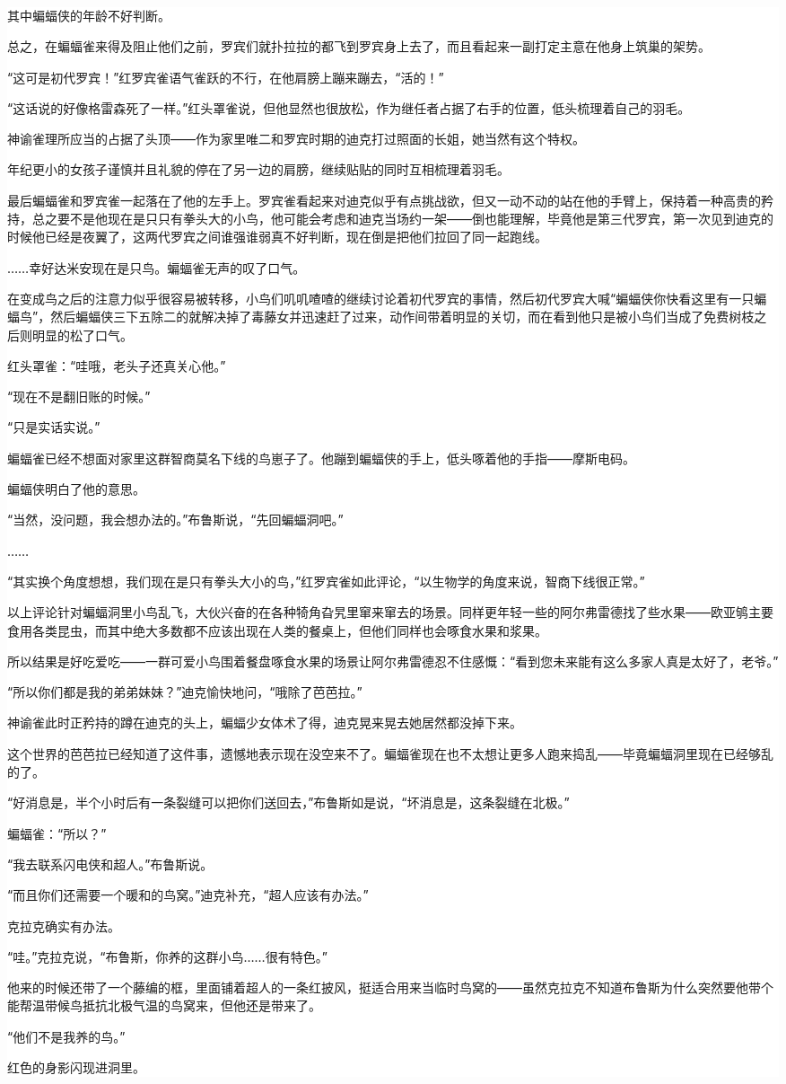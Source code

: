 其中蝙蝠侠的年龄不好判断。

总之，在蝙蝠雀来得及阻止他们之前，罗宾们就扑拉拉的都飞到罗宾身上去了，而且看起来一副打定主意在他身上筑巢的架势。

“这可是初代罗宾！”红罗宾雀语气雀跃的不行，在他肩膀上蹦来蹦去，“活的！”

“这话说的好像格雷森死了一样。”红头罩雀说，但他显然也很放松，作为继任者占据了右手的位置，低头梳理着自己的羽毛。

神谕雀理所应当的占据了头顶——作为家里唯二和罗宾时期的迪克打过照面的长姐，她当然有这个特权。

年纪更小的女孩子谨慎并且礼貌的停在了另一边的肩膀，继续贴贴的同时互相梳理着羽毛。

最后蝙蝠雀和罗宾雀一起落在了他的左手上。罗宾雀看起来对迪克似乎有点挑战欲，但又一动不动的站在他的手臂上，保持着一种高贵的矜持，总之要不是他现在是只只有拳头大的小鸟，他可能会考虑和迪克当场约一架——倒也能理解，毕竟他是第三代罗宾，第一次见到迪克的时候他已经是夜翼了，这两代罗宾之间谁强谁弱真不好判断，现在倒是把他们拉回了同一起跑线。

……幸好达米安现在是只鸟。蝙蝠雀无声的叹了口气。

在变成鸟之后的注意力似乎很容易被转移，小鸟们叽叽喳喳的继续讨论着初代罗宾的事情，然后初代罗宾大喊“蝙蝠侠你快看这里有一只蝙蝠鸟”，然后蝙蝠侠三下五除二的就解决掉了毒藤女并迅速赶了过来，动作间带着明显的关切，而在看到他只是被小鸟们当成了免费树枝之后则明显的松了口气。

红头罩雀：“哇哦，老头子还真关心他。”

“现在不是翻旧账的时候。”

“只是实话实说。”

蝙蝠雀已经不想面对家里这群智商莫名下线的鸟崽子了。他蹦到蝙蝠侠的手上，低头啄着他的手指——摩斯电码。

蝙蝠侠明白了他的意思。

“当然，没问题，我会想办法的。”布鲁斯说，“先回蝙蝠洞吧。”

……

“其实换个角度想想，我们现在是只有拳头大小的鸟，”红罗宾雀如此评论，“以生物学的角度来说，智商下线很正常。”

以上评论针对蝙蝠洞里小鸟乱飞，大伙兴奋的在各种犄角旮旯里窜来窜去的场景。同样更年轻一些的阿尔弗雷德找了些水果——欧亚鸲主要食用各类昆虫，而其中绝大多数都不应该出现在人类的餐桌上，但他们同样也会啄食水果和浆果。

所以结果是好吃爱吃——一群可爱小鸟围着餐盘啄食水果的场景让阿尔弗雷德忍不住感慨：“看到您未来能有这么多家人真是太好了，老爷。”

“所以你们都是我的弟弟妹妹？”迪克愉快地问，“哦除了芭芭拉。”

神谕雀此时正矜持的蹲在迪克的头上，蝙蝠少女体术了得，迪克晃来晃去她居然都没掉下来。

这个世界的芭芭拉已经知道了这件事，遗憾地表示现在没空来不了。蝙蝠雀现在也不太想让更多人跑来捣乱——毕竟蝙蝠洞里现在已经够乱的了。

“好消息是，半个小时后有一条裂缝可以把你们送回去，”布鲁斯如是说，“坏消息是，这条裂缝在北极。”

蝙蝠雀：“所以？”

“我去联系闪电侠和超人。”布鲁斯说。

“而且你们还需要一个暖和的鸟窝。”迪克补充，“超人应该有办法。”

克拉克确实有办法。

“哇。”克拉克说，“布鲁斯，你养的这群小鸟……很有特色。”

他来的时候还带了一个藤编的框，里面铺着超人的一条红披风，挺适合用来当临时鸟窝的——虽然克拉克不知道布鲁斯为什么突然要他带个能帮温带候鸟抵抗北极气温的鸟窝来，但他还是带来了。

“他们不是我养的鸟。”

红色的身影闪现进洞里。
